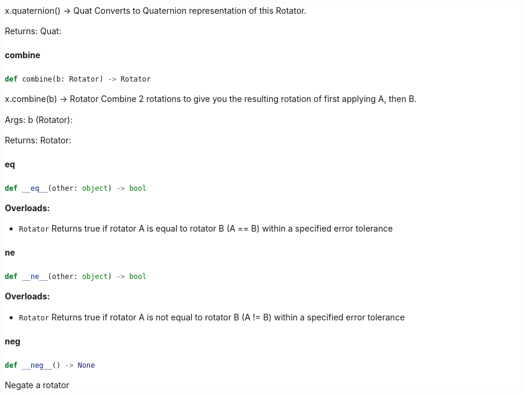 x.quaternion() -> Quat
Converts to Quaternion representation of this Rotator.

Returns:
    Quat:

<a id="unreal.Rotator.combine"></a>

#### combine

```python
def combine(b: Rotator) -> Rotator
```

x.combine(b) -> Rotator
Combine 2 rotations to give you the resulting rotation of first applying A, then B.

Args:
    b (Rotator): 

Returns:
    Rotator:

<a id="unreal.Rotator.__eq__"></a>

#### __eq__

```python
def __eq__(other: object) -> bool
```

**Overloads:**

- ``Rotator`` Returns true if rotator A is equal to rotator B (A == B) within a specified error tolerance

<a id="unreal.Rotator.__ne__"></a>

#### __ne__

```python
def __ne__(other: object) -> bool
```

**Overloads:**

- ``Rotator`` Returns true if rotator A is not equal to rotator B (A != B) within a specified error tolerance

<a id="unreal.Rotator.__neg__"></a>

#### __neg__

```python
def __neg__() -> None
```

Negate a rotator

<a id="unreal.Rotator3f"></a>
